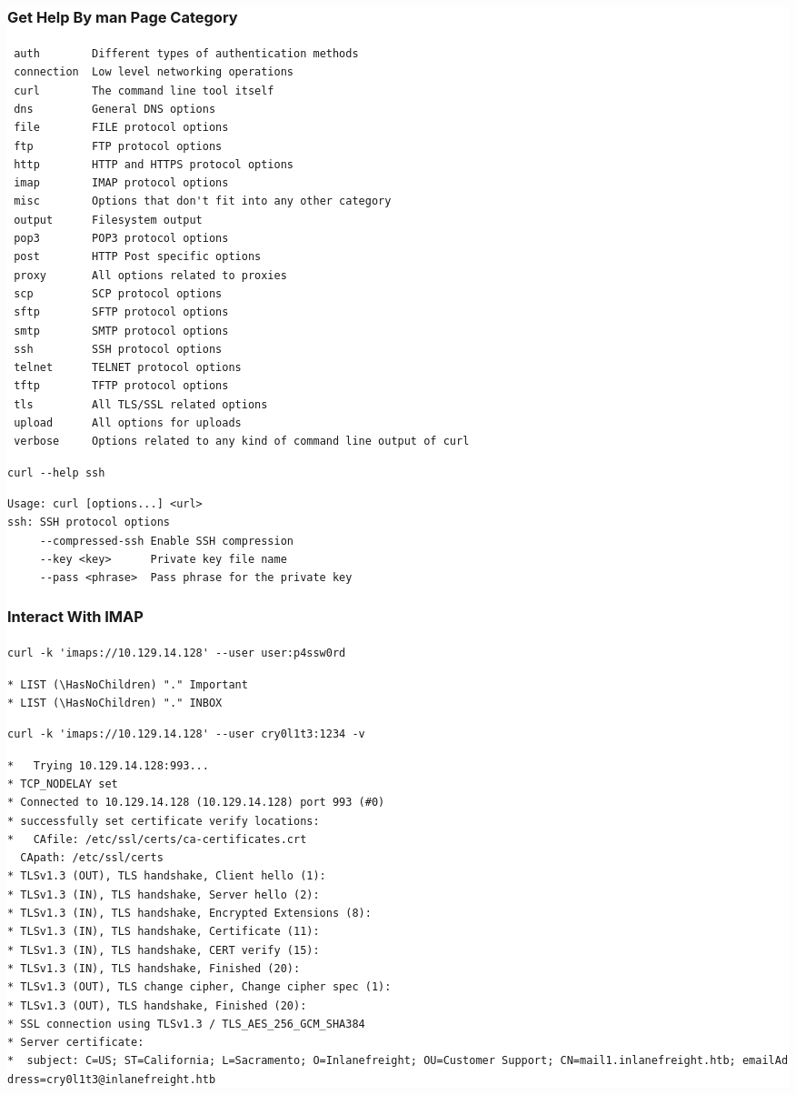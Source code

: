 ### Get Help By man Page Category

```text
 auth        Different types of authentication methods
 connection  Low level networking operations
 curl        The command line tool itself
 dns         General DNS options
 file        FILE protocol options
 ftp         FTP protocol options
 http        HTTP and HTTPS protocol options
 imap        IMAP protocol options
 misc        Options that don't fit into any other category
 output      Filesystem output
 pop3        POP3 protocol options
 post        HTTP Post specific options
 proxy       All options related to proxies
 scp         SCP protocol options
 sftp        SFTP protocol options
 smtp        SMTP protocol options
 ssh         SSH protocol options
 telnet      TELNET protocol options
 tftp        TFTP protocol options
 tls         All TLS/SSL related options
 upload      All options for uploads
 verbose     Options related to any kind of command line output of curl
```

	curl --help ssh

```text
Usage: curl [options...] <url>
ssh: SSH protocol options
     --compressed-ssh Enable SSH compression
     --key <key>      Private key file name
     --pass <phrase>  Pass phrase for the private key
```

### Interact With IMAP

	curl -k 'imaps://10.129.14.128' --user user:p4ssw0rd

```text
* LIST (\HasNoChildren) "." Important
* LIST (\HasNoChildren) "." INBOX
```

	curl -k 'imaps://10.129.14.128' --user cry0l1t3:1234 -v

```text
*   Trying 10.129.14.128:993...
* TCP_NODELAY set
* Connected to 10.129.14.128 (10.129.14.128) port 993 (#0)
* successfully set certificate verify locations:
*   CAfile: /etc/ssl/certs/ca-certificates.crt
  CApath: /etc/ssl/certs
* TLSv1.3 (OUT), TLS handshake, Client hello (1):
* TLSv1.3 (IN), TLS handshake, Server hello (2):
* TLSv1.3 (IN), TLS handshake, Encrypted Extensions (8):
* TLSv1.3 (IN), TLS handshake, Certificate (11):
* TLSv1.3 (IN), TLS handshake, CERT verify (15):
* TLSv1.3 (IN), TLS handshake, Finished (20):
* TLSv1.3 (OUT), TLS change cipher, Change cipher spec (1):
* TLSv1.3 (OUT), TLS handshake, Finished (20):
* SSL connection using TLSv1.3 / TLS_AES_256_GCM_SHA384
* Server certificate:
*  subject: C=US; ST=California; L=Sacramento; O=Inlanefreight; OU=Customer Support; CN=mail1.inlanefreight.htb; emailAddress=cry0l1t3@inlanefreight.htb
```